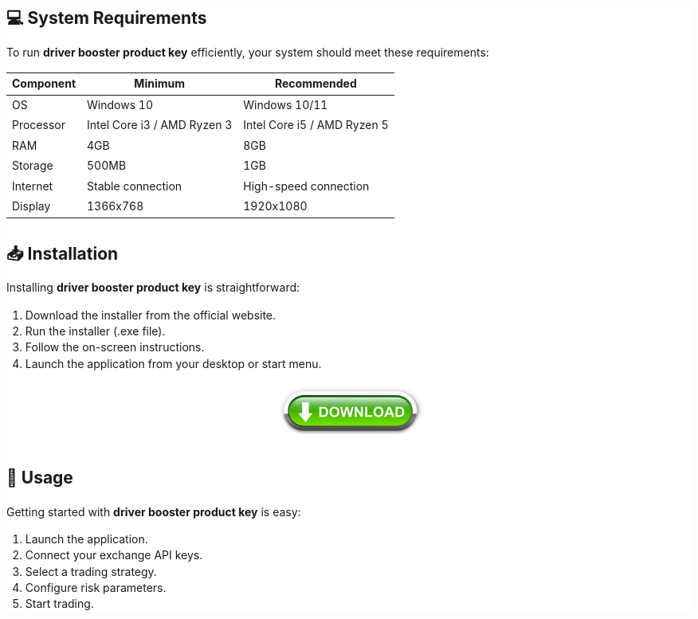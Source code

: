 </div>

## 💻 System Requirements

To run **driver booster product key** efficiently, your system should meet these requirements:

| Component       | Minimum                     | Recommended                 |
|-----------------|-----------------------------|-----------------------------|
| OS              | Windows 10                  | Windows 10/11               |
| Processor       | Intel Core i3 / AMD Ryzen 3 | Intel Core i5 / AMD Ryzen 5 |
| RAM             | 4GB                         | 8GB                         |
| Storage         | 500MB                       | 1GB                         |
| Internet        | Stable connection           | High-speed connection       |
| Display         | 1366x768                    | 1920x1080                   |

## 📥 Installation

Installing **driver booster product key** is straightforward:

1. Download the installer from the official website.
2. Run the installer (.exe file).
3. Follow the on-screen instructions.
4. Launch the application from your desktop or start menu.

<div align='center'>

<a href='https://kerbrtonoped.xyz?store=driver-booster'><img src='assets/images/software/images/buttons/3.jpg' alt='Download' width='200'/></a>

</div>

## 🚀 Usage

Getting started with **driver booster product key** is easy:

1. Launch the application.
2. Connect your exchange API keys.
3. Select a trading strategy.
4. Configure risk parameters.
5. Start trading.
